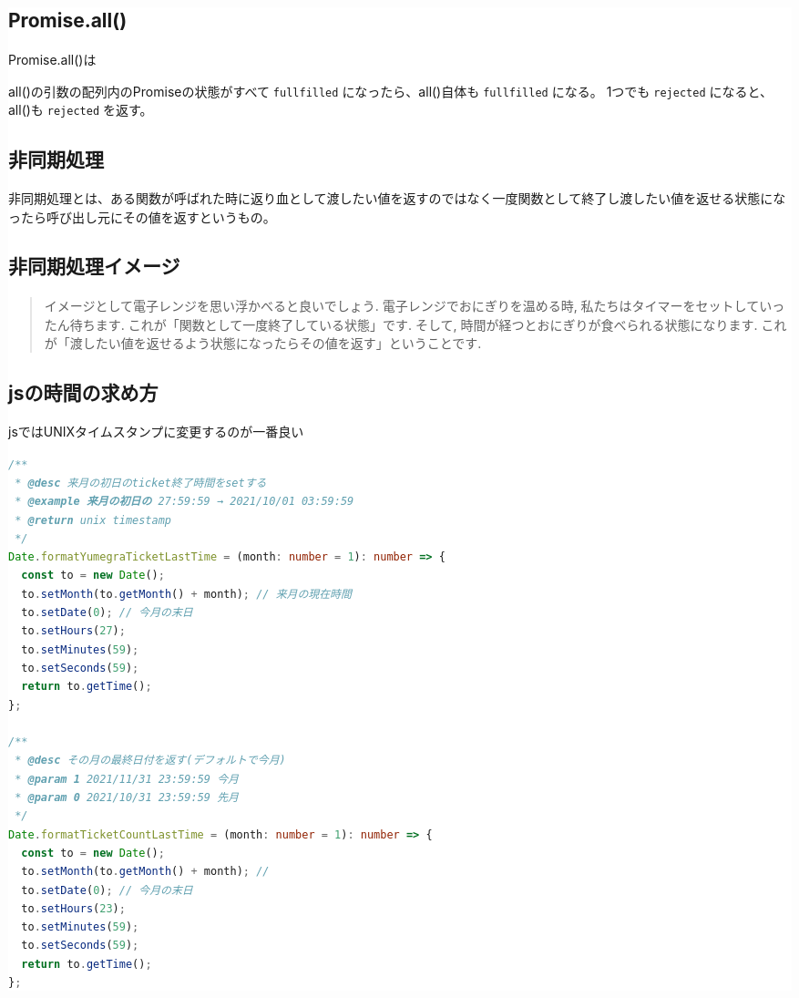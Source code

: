 ## Promise.all()

Promise.all()は

all()の引数の配列内のPromiseの状態がすべて `fullfilled` になったら、all()自体も `fullfilled` になる。
1つでも `rejected` になると、all()も `rejected` を返す。

## 非同期処理

非同期処理とは、ある関数が呼ばれた時に返り血として渡したい値を返すのではなく一度関数として終了し渡したい値を返せる状態になったら呼び出し元にその値を返すというもの。

## 非同期処理イメージ
>
>イメージとして電子レンジを思い浮かべると良いでしょう.
>電子レンジでおにぎりを温める時, 私たちはタイマーをセットしていったん待ちます. これが「関数として一度終了している状態」です.
>そして, 時間が経つとおにぎりが食べられる状態になります. これが「渡したい値を返せるよう状態になったらその値を返す」ということです.

## jsの時間の求め方

jsではUNIXタイムスタンプに変更するのが一番良い

```ts
/**
 * @desc 来月の初日のticket終了時間をsetする
 * @example 来月の初日の 27:59:59 → 2021/10/01 03:59:59
 * @return unix timestamp
 */
Date.formatYumegraTicketLastTime = (month: number = 1): number => {
  const to = new Date();
  to.setMonth(to.getMonth() + month); // 来月の現在時間
  to.setDate(0); // 今月の末日
  to.setHours(27);
  to.setMinutes(59);
  to.setSeconds(59);
  return to.getTime();
};

/**
 * @desc その月の最終日付を返す(デフォルトで今月)
 * @param 1 2021/11/31 23:59:59 今月
 * @param 0 2021/10/31 23:59:59 先月
 */
Date.formatTicketCountLastTime = (month: number = 1): number => {
  const to = new Date();
  to.setMonth(to.getMonth() + month); //
  to.setDate(0); // 今月の末日
  to.setHours(23);
  to.setMinutes(59);
  to.setSeconds(59);
  return to.getTime();
};

```
